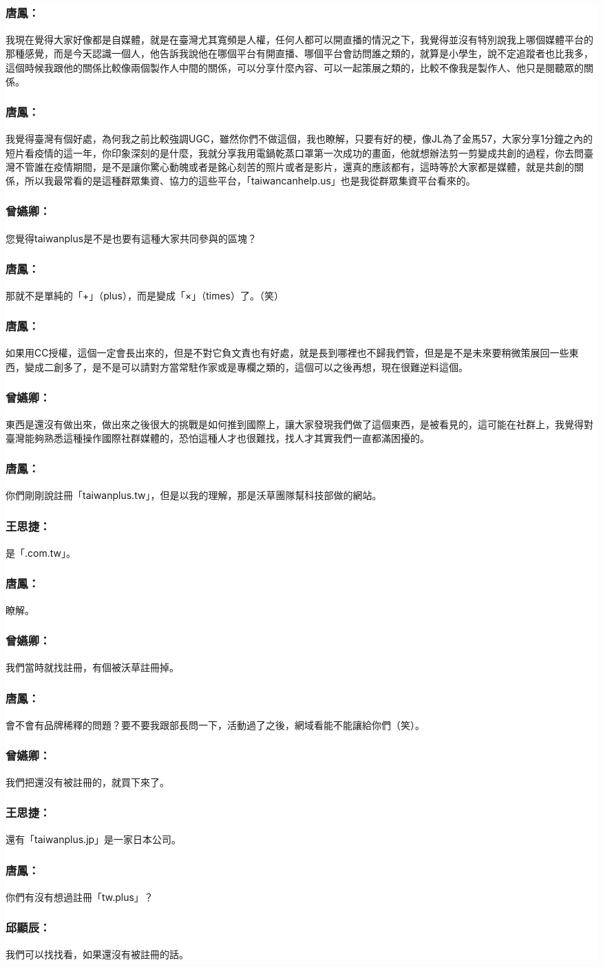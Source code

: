 ### 唐鳳：
我現在覺得大家好像都是自媒體，就是在臺灣尤其寬頻是人權，任何人都可以開直播的情況之下，我覺得並沒有特別說我上哪個媒體平台的那種感覺，而是今天認識一個人，他告訴我說他在哪個平台有開直播、哪個平台會訪問誰之類的，就算是小學生，說不定追蹤者也比我多，這個時候我跟他的關係比較像兩個製作人中間的關係，可以分享什麼內容、可以一起策展之類的，比較不像我是製作人、他只是閱聽眾的關係。

### 唐鳳：
我覺得臺灣有個好處，為何我之前比較強調UGC，雖然你們不做這個，我也瞭解，只要有好的梗，像JL為了金馬57，大家分享1分鐘之內的短片看疫情的這一年，你印象深刻的是什麼，我就分享我用電鍋乾蒸口罩第一次成功的畫面，他就想辦法剪一剪變成共創的過程，你去問臺灣不管誰在疫情期間，是不是讓你驚心動魄或者是銘心刻苦的照片或者是影片，還真的應該都有，這時等於大家都是媒體，就是共創的關係，所以我最常看的是這種群眾集資、協力的這些平台，「taiwancanhelp.us」也是我從群眾集資平台看來的。

### 曾嬿卿：
您覺得taiwanplus是不是也要有這種大家共同參與的區塊？

### 唐鳳：
那就不是單純的「+」（plus），而是變成「×」（times）了。（笑）

### 唐鳳：
如果用CC授權，這個一定會長出來的，但是不對它負文責也有好處，就是長到哪裡也不歸我們管，但是是不是未來要稍微策展回一些東西，變成二創多了，是不是可以請對方當常駐作家或是專欄之類的，這個可以之後再想，現在很難逆料這個。

### 曾嬿卿：
東西是還沒有做出來，做出來之後很大的挑戰是如何推到國際上，讓大家發現我們做了這個東西，是被看見的，這可能在社群上，我覺得對臺灣能夠熟悉這種操作國際社群媒體的，恐怕這種人才也很難找，找人才其實我們一直都滿困擾的。

### 唐鳳：
你們剛剛說註冊「taiwanplus.tw」，但是以我的理解，那是沃草團隊幫科技部做的網站。

### 王思捷：
是「.com.tw」。

### 唐鳳：
瞭解。

### 曾嬿卿：
我們當時就找註冊，有個被沃草註冊掉。

### 唐鳳：
會不會有品牌稀釋的問題？要不要我跟部長問一下，活動過了之後，網域看能不能讓給你們（笑）。

### 曾嬿卿：
我們把還沒有被註冊的，就買下來了。

### 王思捷：
還有「taiwanplus.jp」是一家日本公司。

### 唐鳳：
你們有沒有想過註冊「tw.plus」？

### 邱顯辰：
我們可以找找看，如果還沒有被註冊的話。
